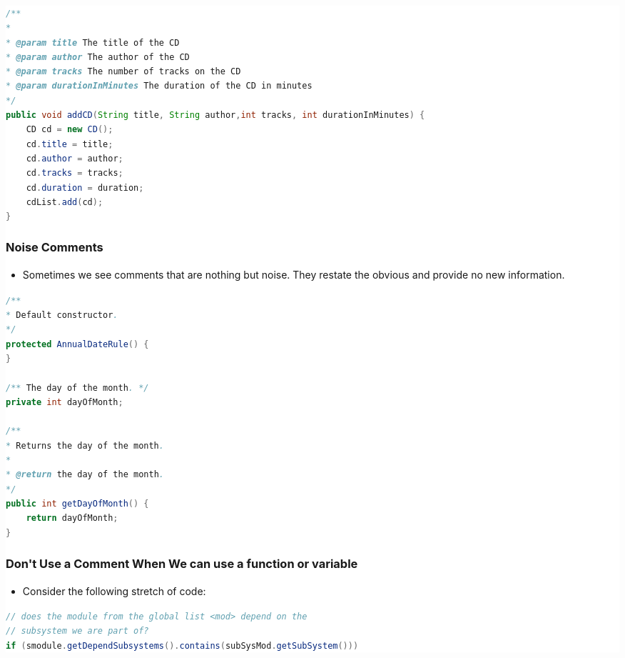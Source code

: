 ```java
/**
*
* @param title The title of the CD
* @param author The author of the CD
* @param tracks The number of tracks on the CD
* @param durationInMinutes The duration of the CD in minutes
*/
public void addCD(String title, String author,int tracks, int durationInMinutes) {
    CD cd = new CD();
    cd.title = title;
    cd.author = author;
    cd.tracks = tracks;
    cd.duration = duration;
    cdList.add(cd);
}
```



### Noise Comments

- Sometimes we see comments that are nothing but noise. They restate the obvious and provide no new information.

```java
/**
* Default constructor.
*/
protected AnnualDateRule() {
}

/** The day of the month. */
private int dayOfMonth;

/**
* Returns the day of the month.
*
* @return the day of the month.
*/
public int getDayOfMonth() {
	return dayOfMonth;
}
```



### Don't Use a Comment When We can use a function or variable

- Consider the following stretch of code:

```java
// does the module from the global list <mod> depend on the
// subsystem we are part of?
if (smodule.getDependSubsystems().contains(subSysMod.getSubSystem()))
```
